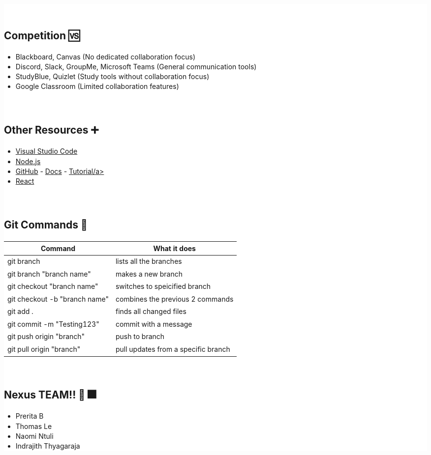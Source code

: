 <br>

## Competition :vs:

- Blackboard, Canvas (No dedicated collaboration focus)
- Discord, Slack, GroupMe, Microsoft Teams (General communication tools)
- StudyBlue, Quizlet (Study tools without collaboration focus)
- Google Classroom (Limited collaboration features)

<br>

## Other Resources ➕
- <a href="https://code.visualstudio.com/">Visual Studio Code</a>
- <a href="https://nodejs.org/en/">Node.js</a>
- <a href="https://git-scm.com/downloads">GitHub</a> - <a href="https://docs.github.com/en/get-started/quickstart/hello-world">Docs</a> - <a href="https://product.hubspot.com/blog/git-and-github-tutorial-for-beginners">Tutorial/a>
- <a href="https://react.dev/learn/start-a-new-react-project">React</a>

<br>

## Git Commands :notebook:

| Command                       | What it does                        |
| ----------------------------- | ----------------------------------- |
| git branch                    | lists all the branches              |
| git branch "branch name"      | makes a new branch                  |
| git checkout "branch name"    | switches to speicified branch       |
| git checkout -b "branch name" | combines the previous 2 commands    |
| git add .                     | finds all changed files             |
| git commit -m "Testing123"    | commit with a message               |
| git push origin "branch"      | push to branch                      |
| git pull origin "branch"      | pull updates from a specific branch |

<br>

## Nexus TEAM!! :partying_face: :fireworks:

- Prerita B
- Thomas Le
- Naomi Ntuli
- Indrajith Thyagaraja
